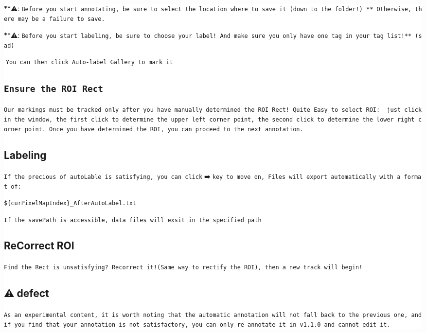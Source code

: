 **:warning:: `Before you start annotating, be sure to select the location where to save it (down to the folder!) ** Otherwise, there may be a failure to save.`

**:warning:: `Before you start labeling, be sure to choose your label! And make sure you only have one tag in your tag list!** (sad)`

​		`You can then click Auto-label Gallery to mark it`

## `Ensure the ROI Rect`

​		`Our markings must be tracked only after you have manually determined the ROI Rect! Quite Easy to select ROI:  just click in the window, the first click to determine the upper left corner point, the second click to determine the lower right corner point. Once you have determined the ROI, you can proceed to the next annotation.`

## Labeling

​		`If the precious of autoLable is satisfying, you can click` :arrow_right: `key to move on, Files will export automatically with a format of:`

```
${curPixelMapIndex}_AfterAutoLabel.txt
```

​		`If the savePath is accessible, data files will exsit in the specified path`

## ReCorrect ROI

​		`Find the Rect is unsatisfying? Recorrect it!(Same way to rectify the ROI), then a new track will begin!`

## :warning: defect

​		`As an experimental content, it is worth noting that the automatic annotation will not fall back to the previous one, and if you find that your annotation is not satisfactory, you can only re-annotate it in v1.1.0 and cannot edit it.`